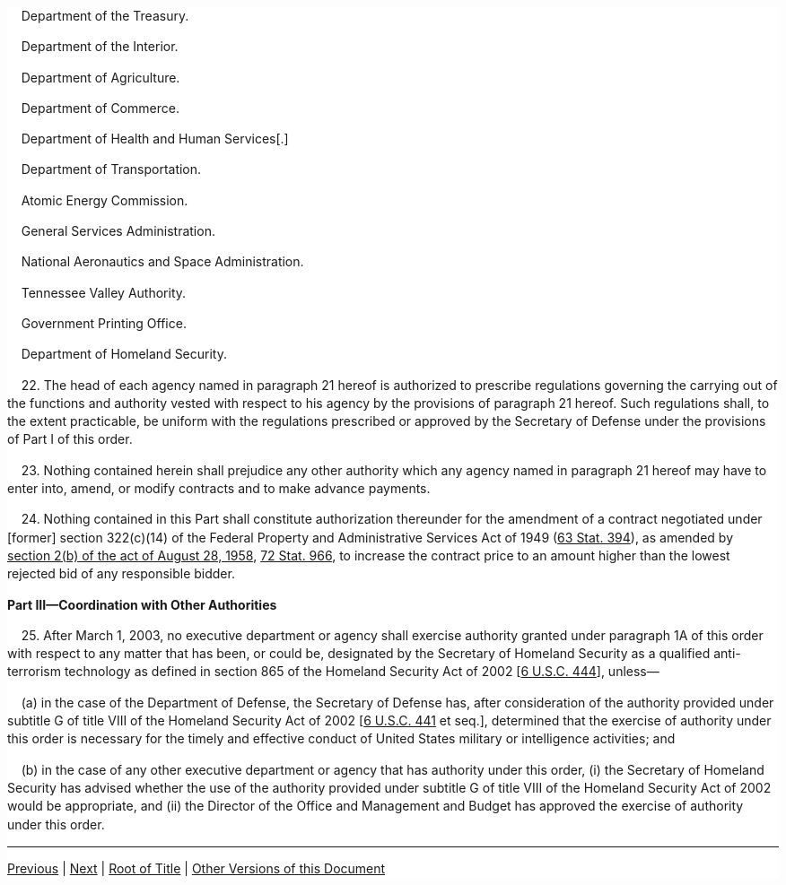     Department of the Treasury.

    Department of the Interior.

    Department of Agriculture.

    Department of Commerce.

    Department of Health and Human Services\[.\]

    Department of Transportation.

    Atomic Energy Commission.

    General Services Administration.

    National Aeronautics and Space Administration.

    Tennessee Valley Authority.

    Government Printing Office.

    Department of Homeland Security.

    22. The head of each agency named in paragraph 21 hereof is authorized to prescribe regulations governing the carrying out of the functions and authority vested with respect to his agency by the provisions of paragraph 21 hereof. Such regulations shall, to the extent practicable, be uniform with the regulations prescribed or approved by the Secretary of Defense under the provisions of Part I of this order.

    23. Nothing contained herein shall prejudice any other authority which any agency named in paragraph 21 hereof may have to enter into, amend, or modify contracts and to make advance payments.

    24. Nothing contained in this Part shall constitute authorization thereunder for the amendment of a contract negotiated under \[former\] section 322(c)(14) of the Federal Property and Administrative Services Act of 1949 ([63 Stat. 394][/us/stat/63/394]), as amended by [section 2(b) of the act of August 28, 1958][/us/act/1958-08-28/s2/b], [72 Stat. 966][/us/stat/72/966], to increase the contract price to an amount higher than the lowest rejected bid of any responsible bidder.

 __Part III—Coordination with Other Authorities__ 

    25. After March 1, 2003, no executive department or agency shall exercise authority granted under paragraph 1A of this order with respect to any matter that has been, or could be, designated by the Secretary of Homeland Security as a qualified anti-terrorism technology as defined in section 865 of the Homeland Security Act of 2002 \[[6 U.S.C. 444][/us/usc/t6/s444]\], unless—

    (a) in the case of the Department of Defense, the Secretary of Defense has, after consideration of the authority provided under subtitle G of title VIII of the Homeland Security Act of 2002 \[[6 U.S.C. 441][/us/usc/t6/s441] et seq.\], determined that the exercise of authority under this order is necessary for the timely and effective conduct of United States military or intelligence activities; and

    (b) in the case of any other executive department or agency that has authority under this order, (i) the Secretary of Homeland Security has advised whether the use of the authority provided under subtitle G of title VIII of the Homeland Security Act of 2002 would be appropriate, and (ii) the Director of the Office and Management and Budget has approved the exercise of authority under this order.

----------

[Previous](./../../../..//us/usc/t50/ch29/m__us_usc_t50_ch29.md) | [Next](./../../../..//us/usc/t50/ch29/m__us_usc_t50_s1432.md) | [Root of Title](./../../../../) | [Other Versions of this Document](https://publicdocs.github.io/go/links?ns=uslm&ref=%2Fus%2Fusc%2Ft50%2Fs1431)


[/us/pl/85/804/s1]: https://publicdocs.github.io/go/links?ns=uslm&ref=%2Fus%2Fpl%2F85%2F804%2Fs1
[/us/stat/72/972]: https://publicdocs.github.io/go/links?ns=uslm&ref=%2Fus%2Fstat%2F72%2F972
[/us/pl/93/155/s807/a]: https://publicdocs.github.io/go/links?ns=uslm&ref=%2Fus%2Fpl%2F93%2F155%2Fs807%2Fa
[/us/stat/87/615]: https://publicdocs.github.io/go/links?ns=uslm&ref=%2Fus%2Fstat%2F87%2F615
[/us/pl/101/510/s1313]: https://publicdocs.github.io/go/links?ns=uslm&ref=%2Fus%2Fpl%2F101%2F510%2Fs1313
[/us/stat/104/1670]: https://publicdocs.github.io/go/links?ns=uslm&ref=%2Fus%2Fstat%2F104%2F1670
[/us/pl/102/25/s705/f]: https://publicdocs.github.io/go/links?ns=uslm&ref=%2Fus%2Fpl%2F102%2F25%2Fs705%2Ff
[/us/stat/105/120]: https://publicdocs.github.io/go/links?ns=uslm&ref=%2Fus%2Fstat%2F105%2F120
[/us/pl/102/25/s705/f/1]: https://publicdocs.github.io/go/links?ns=uslm&ref=%2Fus%2Fpl%2F102%2F25%2Fs705%2Ff%2F1
[/us/pl/102/25/s705/f/2]: https://publicdocs.github.io/go/links?ns=uslm&ref=%2Fus%2Fpl%2F102%2F25%2Fs705%2Ff%2F2
[/us/pl/101/510]: https://publicdocs.github.io/go/links?ns=uslm&ref=%2Fus%2Fpl%2F101%2F510
[/us/pl/93/155]: https://publicdocs.github.io/go/links?ns=uslm&ref=%2Fus%2Fpl%2F93%2F155
[/us/pl/102/25/s705/f/1]: https://publicdocs.github.io/go/links?ns=uslm&ref=%2Fus%2Fpl%2F102%2F25%2Fs705%2Ff%2F1
[/us/stat/105/120]: https://publicdocs.github.io/go/links?ns=uslm&ref=%2Fus%2Fstat%2F105%2F120
[/us/usc/t50/s1601]: https://publicdocs.github.io/go/links?ns=uslm&ref=%2Fus%2Fusc%2Ft50%2Fs1601
[/us/usc/t50/s1651/a/4]: https://publicdocs.github.io/go/links?ns=uslm&ref=%2Fus%2Fusc%2Ft50%2Fs1651%2Fa%2F4
[/us/pl/93/155]: https://publicdocs.github.io/go/links?ns=uslm&ref=%2Fus%2Fpl%2F93%2F155
[/us/pl/93/155/s807/e]: https://publicdocs.github.io/go/links?ns=uslm&ref=%2Fus%2Fpl%2F93%2F155%2Fs807%2Fe
[/us/usc/t10/s2307]: https://publicdocs.github.io/go/links?ns=uslm&ref=%2Fus%2Fusc%2Ft10%2Fs2307
[/us/stat/72/972]: https://publicdocs.github.io/go/links?ns=uslm&ref=%2Fus%2Fstat%2F72%2F972
[/us/stat/54/1029]: https://publicdocs.github.io/go/links?ns=uslm&ref=%2Fus%2Fstat%2F54%2F1029
[/us/usc/t31/s3727]: https://publicdocs.github.io/go/links?ns=uslm&ref=%2Fus%2Fusc%2Ft31%2Fs3727
[/us/usc/t41/s6305]: https://publicdocs.github.io/go/links?ns=uslm&ref=%2Fus%2Fusc%2Ft41%2Fs6305
[/us/stat/80/850]: https://publicdocs.github.io/go/links?ns=uslm&ref=%2Fus%2Fstat%2F80%2F850
[/us/usc/t50/s1433]: https://publicdocs.github.io/go/links?ns=uslm&ref=%2Fus%2Fusc%2Ft50%2Fs1433
[/us/stat/80/850]: https://publicdocs.github.io/go/links?ns=uslm&ref=%2Fus%2Fstat%2F80%2F850
[/us/usc/t10/s2304/a/15]: https://publicdocs.github.io/go/links?ns=uslm&ref=%2Fus%2Fusc%2Ft10%2Fs2304%2Fa%2F15
[/us/stat/49/2036]: https://publicdocs.github.io/go/links?ns=uslm&ref=%2Fus%2Fstat%2F49%2F2036
[/us/stat/49/1011]: https://publicdocs.github.io/go/links?ns=uslm&ref=%2Fus%2Fstat%2F49%2F1011
[/us/stat/48/948]: https://publicdocs.github.io/go/links?ns=uslm&ref=%2Fus%2Fstat%2F48%2F948
[/us/stat/37/137]: https://publicdocs.github.io/go/links?ns=uslm&ref=%2Fus%2Fstat%2F37%2F137
[/us/stat/63/394]: https://publicdocs.github.io/go/links?ns=uslm&ref=%2Fus%2Fstat%2F63%2F394
[/us/act/1958-08-28/s2/b]: https://publicdocs.github.io/go/links?ns=uslm&ref=%2Fus%2Fact%2F1958-08-28%2Fs2%2Fb
[/us/stat/72/966]: https://publicdocs.github.io/go/links?ns=uslm&ref=%2Fus%2Fstat%2F72%2F966
[/us/usc/t6/s444]: https://publicdocs.github.io/go/links?ns=uslm&ref=%2Fus%2Fusc%2Ft6%2Fs444
[/us/usc/t6/s441]: https://publicdocs.github.io/go/links?ns=uslm&ref=%2Fus%2Fusc%2Ft6%2Fs441